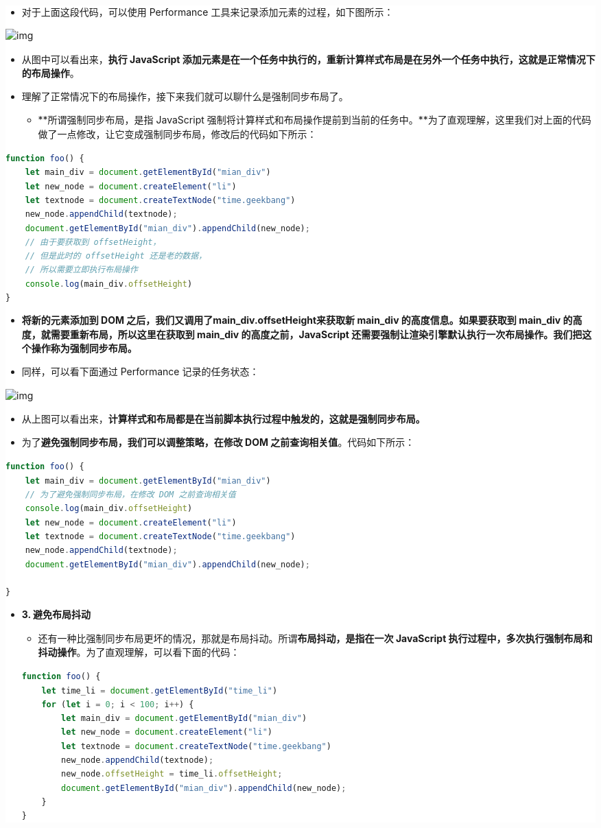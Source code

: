 
  - 对于上面这段代码，可以使用 Performance 工具来记录添加元素的过程，如下图所示：

  ![img](https://blog.poetries.top/img/static/gitee/2019/11/70.png)

  - 从图中可以看出来，**执行 JavaScript 添加元素是在一个任务中执行的，重新计算样式布局是在另外一个任务中执行，这就是正常情况下的布局操作**。

    

  - 理解了正常情况下的布局操作，接下来我们就可以聊什么是强制同步布局了。
    - **所谓强制同步布局，是指 JavaScript 强制将计算样式和布局操作提前到当前的任务中。**为了直观理解，这里我们对上面的代码做了一点修改，让它变成强制同步布局，修改后的代码如下所示：

  ```js
  function foo() {
      let main_div = document.getElementById("mian_div")
      let new_node = document.createElement("li")
      let textnode = document.createTextNode("time.geekbang")
      new_node.appendChild(textnode);
      document.getElementById("mian_div").appendChild(new_node);
      // 由于要获取到 offsetHeight，
      // 但是此时的 offsetHeight 还是老的数据，
      // 所以需要立即执行布局操作
      console.log(main_div.offsetHeight)
  }
  ```

  - **将新的元素添加到 DOM 之后，我们又调用了main_div.offsetHeight来获取新 main_div 的高度信息。如果要获取到 main_div 的高度，就需要重新布局，所以这里在获取到 main_div 的高度之前，JavaScript 还需要强制让渲染引擎默认执行一次布局操作。我们把这个操作称为强制同步布局。**

  - 同样，可以看下面通过 Performance 记录的任务状态：

  ![img](https://blog.poetries.top/img/static/gitee/2019/11/71.png)

  - 从上图可以看出来，**计算样式和布局都是在当前脚本执行过程中触发的，这就是强制同步布局。**

  

  - 为了**避免强制同步布局，我们可以调整策略，在修改 DOM 之前查询相关值**。代码如下所示：

  ```js
  function foo() {
      let main_div = document.getElementById("mian_div")
      // 为了避免强制同步布局，在修改 DOM 之前查询相关值
      console.log(main_div.offsetHeight)
      let new_node = document.createElement("li")
      let textnode = document.createTextNode("time.geekbang")
      new_node.appendChild(textnode);
      document.getElementById("mian_div").appendChild(new_node);
      
  }
  ```

  

- **3. 避免布局抖动**

  - 还有一种比强制同步布局更坏的情况，那就是布局抖动。所谓**布局抖动，是指在一次 JavaScript 执行过程中，多次执行强制布局和抖动操作**。为了直观理解，可以看下面的代码：

  ```js
  function foo() {
      let time_li = document.getElementById("time_li")
      for (let i = 0; i < 100; i++) {
          let main_div = document.getElementById("mian_div")
          let new_node = document.createElement("li")
          let textnode = document.createTextNode("time.geekbang")
          new_node.appendChild(textnode);
          new_node.offsetHeight = time_li.offsetHeight;
          document.getElementById("mian_div").appendChild(new_node);
      }
  }
  ```
